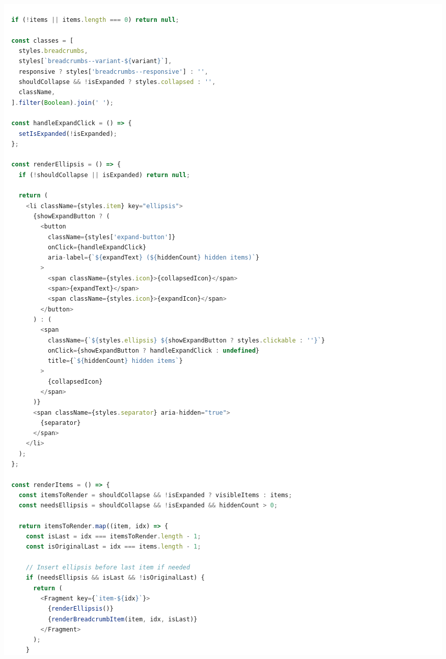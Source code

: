 ```typescript

  if (!items || items.length === 0) return null;

  const classes = [
    styles.breadcrumbs,
    styles[`breadcrumbs--variant-${variant}`],
    responsive ? styles['breadcrumbs--responsive'] : '',
    shouldCollapse && !isExpanded ? styles.collapsed : '',
    className,
  ].filter(Boolean).join(' ');

  const handleExpandClick = () => {
    setIsExpanded(!isExpanded);
  };

  const renderEllipsis = () => {
    if (!shouldCollapse || isExpanded) return null;

    return (
      <li className={styles.item} key="ellipsis">
        {showExpandButton ? (
          <button
            className={styles['expand-button']}
            onClick={handleExpandClick}
            aria-label={`${expandText} (${hiddenCount} hidden items)`}
          >
            <span className={styles.icon}>{collapsedIcon}</span>
            <span>{expandText}</span>
            <span className={styles.icon}>{expandIcon}</span>
          </button>
        ) : (
          <span
            className={`${styles.ellipsis} ${showExpandButton ? styles.clickable : ''}`}
            onClick={showExpandButton ? handleExpandClick : undefined}
            title={`${hiddenCount} hidden items`}
          >
            {collapsedIcon}
          </span>
        )}
        <span className={styles.separator} aria-hidden="true">
          {separator}
        </span>
      </li>
    );
  };

  const renderItems = () => {
    const itemsToRender = shouldCollapse && !isExpanded ? visibleItems : items;
    const needsEllipsis = shouldCollapse && !isExpanded && hiddenCount > 0;

    return itemsToRender.map((item, idx) => {
      const isLast = idx === itemsToRender.length - 1;
      const isOriginalLast = idx === items.length - 1;

      // Insert ellipsis before last item if needed
      if (needsEllipsis && isLast && !isOriginalLast) {
        return (
          <Fragment key={`item-${idx}`}>
            {renderEllipsis()}
            {renderBreadcrumbItem(item, idx, isLast)}
          </Fragment>
        );
      }
```